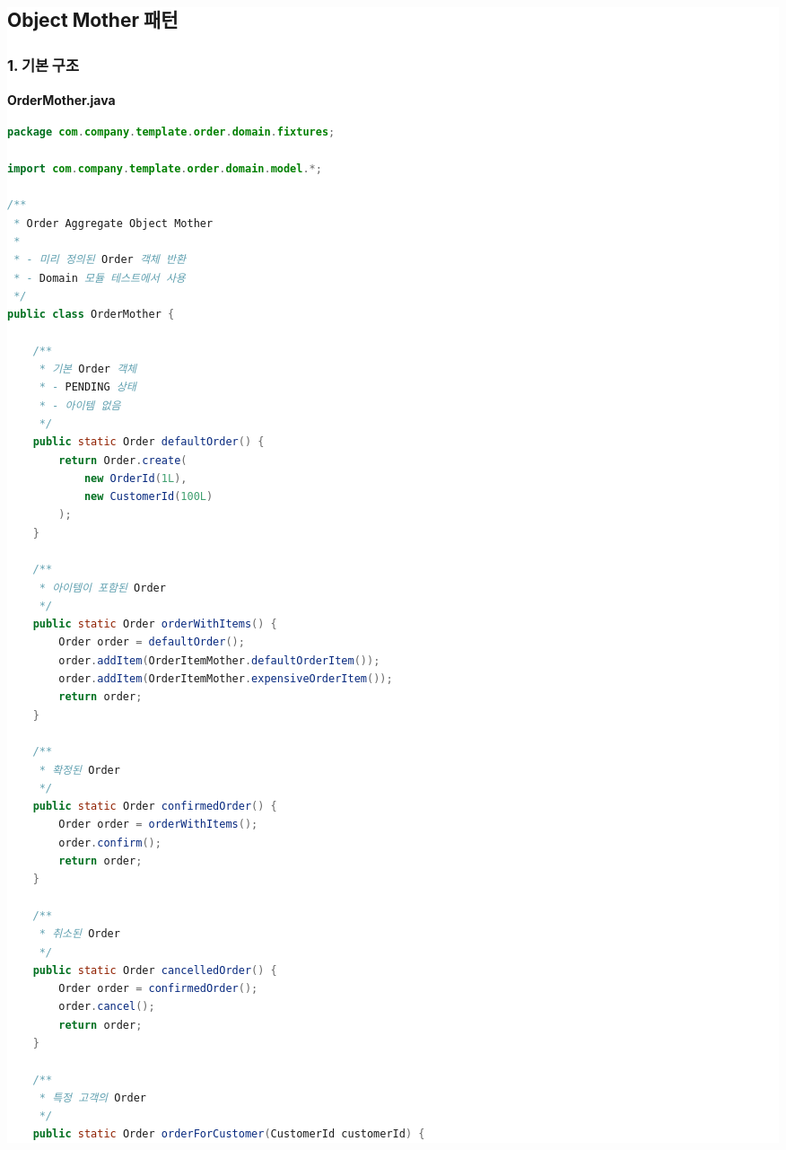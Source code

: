 
## Object Mother 패턴

### 1. 기본 구조

**OrderMother.java**

```java
package com.company.template.order.domain.fixtures;

import com.company.template.order.domain.model.*;

/**
 * Order Aggregate Object Mother
 *
 * - 미리 정의된 Order 객체 반환
 * - Domain 모듈 테스트에서 사용
 */
public class OrderMother {

    /**
     * 기본 Order 객체
     * - PENDING 상태
     * - 아이템 없음
     */
    public static Order defaultOrder() {
        return Order.create(
            new OrderId(1L),
            new CustomerId(100L)
        );
    }

    /**
     * 아이템이 포함된 Order
     */
    public static Order orderWithItems() {
        Order order = defaultOrder();
        order.addItem(OrderItemMother.defaultOrderItem());
        order.addItem(OrderItemMother.expensiveOrderItem());
        return order;
    }

    /**
     * 확정된 Order
     */
    public static Order confirmedOrder() {
        Order order = orderWithItems();
        order.confirm();
        return order;
    }

    /**
     * 취소된 Order
     */
    public static Order cancelledOrder() {
        Order order = confirmedOrder();
        order.cancel();
        return order;
    }

    /**
     * 특정 고객의 Order
     */
    public static Order orderForCustomer(CustomerId customerId) {
```